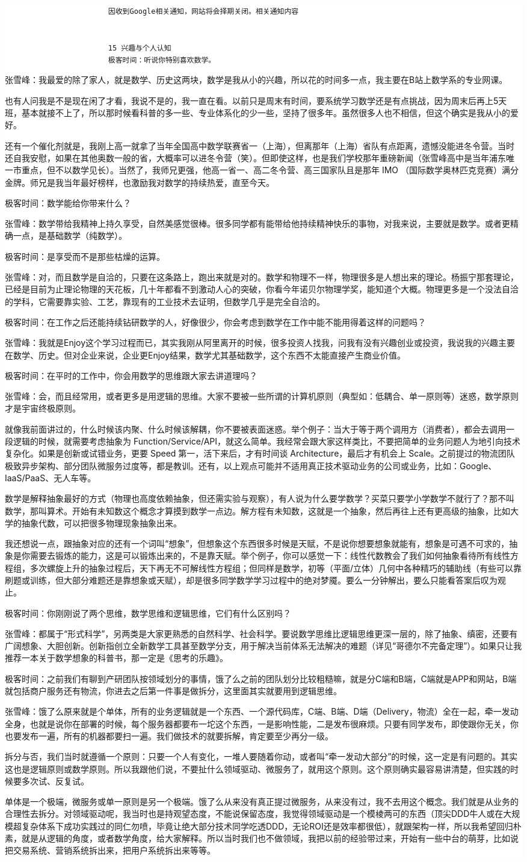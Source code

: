 
                            
                            因收到Google相关通知，网站将会择期关闭。相关通知内容
                            
                            
                            15 兴趣与个人认知
                            极客时间：听说你特别喜欢数学。

张雪峰：我最爱的除了家人，就是数学、历史这两块，数学是我从小的兴趣，所以花的时间多一点，我主要在B站上数学系的专业网课。

也有人问我是不是现在闲了才看，我说不是的，我一直在看。以前只是周末有时间，要系统学习数学还是有点挑战，因为周末后再上5天班，基本就接不上了，所以那时候看科普的多一些、专业体系化的少一些，坚持了很多年。虽然很多人也不相信，但这个确实是我从小的爱好。

还有一个催化剂就是，我刚上高一就拿了当年全国高中数学联赛省一（上海），但离那年（上海）省队有点距离，遗憾没能进冬令营。当时还自我安慰，如果在其他奥数一般的省，大概率可以进冬令营（笑）。但即使这样，也是我们学校那年重磅新闻（张雪峰高中是当年浦东唯一市重点，但不以数学见长）。当然了，我师兄更强，他高一省一、高二冬令营、高三国家队且是那年 IMO （国际数学奥林匹克竞赛）满分金牌。师兄是我当年最好榜样，也激励我对数学的持续热爱，直至今天。

极客时间：数学能给你带来什么？

张雪峰：数学带给我精神上持久享受，自然美感觉很棒。很多同学都有能带给他持续精神快乐的事物，对我来说，主要就是数学。或者更精确一点，是基础数学（纯数学）。

极客时间：是享受而不是那些枯燥的运算。

张雪峰：对，而且数学是自洽的，只要在这条路上，跑出来就是对的。数学和物理不一样，物理很多是人想出来的理论。杨振宁那套理论，已经是目前为止理论物理的天花板，几十年都看不到激动人心的突破，你看今年诺贝尔物理学奖，能知道个大概。物理更多是一个没法自洽的学科，它需要靠实验、工艺，靠现有的工业技术去证明，但数学几乎是完全自洽的。

极客时间：在工作之后还能持续钻研数学的人，好像很少，你会考虑到数学在工作中能不能用得着这样的问题吗？

张雪峰：我就是Enjoy这个学习过程而已，其实我刚从阿里离开的时候，很多投资人找我，问我有没有兴趣创业或投资，我说我的兴趣主要在数学、历史。但对企业来说，企业更Enjoy结果，数学尤其基础数学，这个东西不太能直接产生商业价值。

极客时间：在平时的工作中，你会用数学的思维跟大家去讲道理吗？

张雪峰：会，而且经常用，或者更多是用逻辑的思维。大家不要被一些所谓的计算机原则（典型如：低耦合、单一原则等）迷惑，数学原则才是宇宙终极原则。

就像我前面讲过的，什么时候该内聚、什么时候该解耦，你不要被表面迷惑。举个例子：当大于等于两个调用方（消费者），都会去调用一段逻辑的时候，就需要考虑抽象为 Function/Service/API，就这么简单。我经常会跟大家这样类比，不要把简单的业务问题人为地引向技术复杂化。如果是创新或试错业务，更要 Speed 第一，活下来后，才有时间谈 Architecture，最后才有机会上 Scale。之前提过的物流团队极致异步架构、部分团队微服务过度等，都是教训。还有，以上观点可能并不适用真正技术驱动业务的公司或业务，比如：Google、IaaS/PaaS、无人车等。

数学是解释抽象最好的方式（物理也高度依赖抽象，但还需实验与观察），有人说为什么要学数学？买菜只要学小学数学不就行了？那不叫数学，那叫算术。开始有未知数这个概念才算摸到数学一点边。解方程有未知数，这就是一个抽象，然后再往上还有更高级的抽象，比如大学的抽象代数，可以把很多物理现象抽象出来。

我还想说一点，跟抽象对应的还有一个词叫“想象”，但想象这个东西很多时候是天赋，不是说你想要想象就能有，想象是可遇不可求的，抽象是你需要去锻炼的能力，这是可以锻炼出来的，不是靠天赋。举个例子，你可以感觉一下：线性代数教会了我们如何抽象看待所有线性方程组，多次螺旋上升的抽象过程后，天下再无不可解线性方程组；但同样是数学，初等（平面/立体）几何中各种精巧的辅助线（有些可以靠刷题或训练，但大部分难题还是靠想象或天赋），却是很多同学数学学习过程中的绝对梦魇。要么一分钟解出，要么只能看答案后叹为观止。

极客时间：你刚刚说了两个思维，数学思维和逻辑思维，它们有什么区别吗？

张雪峰：都属于“形式科学”，另两类是大家更熟悉的自然科学、社会科学。要说数学思维比逻辑思维更深一层的，除了抽象、缜密，还要有广阔想象、大胆创新。创新指创立全新数学工具甚至数学分支，用于解决当前体系无法解决的难题（详见“哥德尔不完备定理”）。如果只让我推荐一本关于数学想象的科普书，那一定是《思考的乐趣》。

极客时间：之前我们有聊到产研团队按领域划分的事情，饿了么之前的团队划分比较粗糙嘛，就是分C端和B端，C端就是APP和网站，B端就包括商户服务还有物流，你进去之后第一件事是做拆分，这里面其实就要用到逻辑思维。

张雪峰：饿了么原来就是个单体，所有的业务逻辑就是一个东西、一个源代码库，C端、B端、D端（Delivery，物流）全在一起，牵一发动全身，也就是说你在部署的时候，每个服务器都要布一坨这个东西，一是影响性能，二是发布很麻烦。只要有同学发布，即使跟你无关，你也要发布一遍，所有的机器都要扫一遍。我们做技术的就要拆解，肯定要至少再分一级。

拆分与否，我们当时就遵循一个原则：只要一个人有变化，一堆人要随着你动，或者叫“牵一发动大部分”的时候，这一定是有问题的。其实这也是逻辑原则或数学原则。所以我跟他们说，不要扯什么领域驱动、微服务了，就用这个原则。这个原则确实最容易讲清楚，但实践的时候要多次试、反复试。

单体是一个极端，微服务或单一原则是另一个极端。饿了么从来没有真正提过微服务，从来没有过，我不去用这个概念。我们就是从业务的合理性去拆分。对领域驱动呢，我当时也是持观望态度，不能说保留态度，我觉得领域驱动是一个模棱两可的东西（顶尖DDD牛人或在大规模超复杂体系下成功实践过的同仁勿喷，毕竟让绝大部分技术同学吃透DDD，无论ROI还是效率都很低），就跟架构一样，所以我希望回归朴素，就是从逻辑的角度，或者数学角度，给大家解释。所以当时我们也不做领域，我把以前的经验带过来，开始有一些中台的萌芽，比如说把交易系统、营销系统拆出来，把用户系统拆出来等等。
